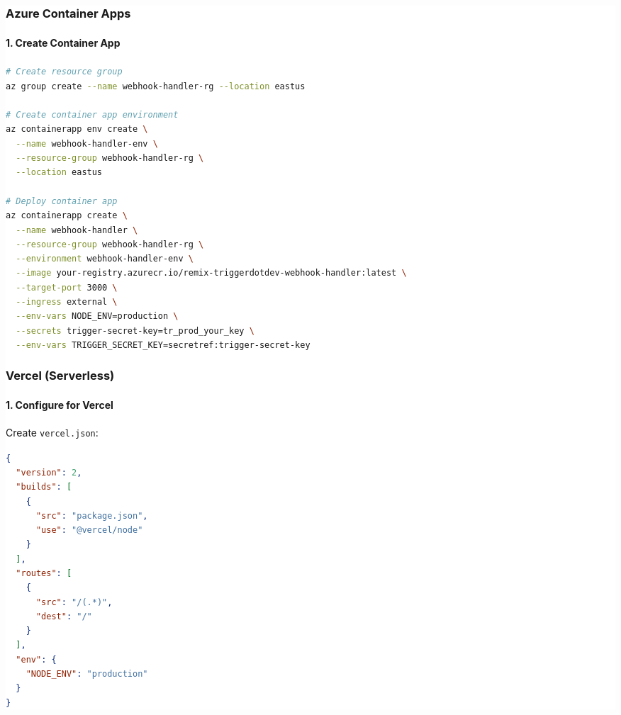 ### Azure Container Apps

#### 1. Create Container App

```bash
# Create resource group
az group create --name webhook-handler-rg --location eastus

# Create container app environment
az containerapp env create \
  --name webhook-handler-env \
  --resource-group webhook-handler-rg \
  --location eastus

# Deploy container app
az containerapp create \
  --name webhook-handler \
  --resource-group webhook-handler-rg \
  --environment webhook-handler-env \
  --image your-registry.azurecr.io/remix-triggerdotdev-webhook-handler:latest \
  --target-port 3000 \
  --ingress external \
  --env-vars NODE_ENV=production \
  --secrets trigger-secret-key=tr_prod_your_key \
  --env-vars TRIGGER_SECRET_KEY=secretref:trigger-secret-key
```

### Vercel (Serverless)

#### 1. Configure for Vercel

Create `vercel.json`:

```json
{
  "version": 2,
  "builds": [
    {
      "src": "package.json",
      "use": "@vercel/node"
    }
  ],
  "routes": [
    {
      "src": "/(.*)",
      "dest": "/"
    }
  ],
  "env": {
    "NODE_ENV": "production"
  }
}
```
